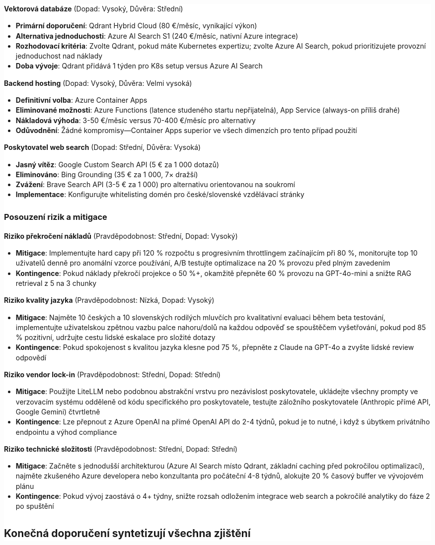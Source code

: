 **Vektorová databáze** (Dopad: Vysoký, Důvěra: Střední)
- **Primární doporučení**: Qdrant Hybrid Cloud (80 €/měsíc, vynikající výkon)
- **Alternativa jednoduchosti**: Azure AI Search S1 (240 €/měsíc, nativní Azure integrace)
- **Rozhodovací kritéria**: Zvolte Qdrant, pokud máte Kubernetes expertizu; zvolte Azure AI Search, pokud prioritizujete provozní jednoduchost nad náklady
- **Doba vývoje**: Qdrant přidává 1 týden pro K8s setup versus Azure AI Search

**Backend hosting** (Dopad: Vysoký, Důvěra: Velmi vysoká)
- **Definitivní volba**: Azure Container Apps
- **Eliminované možnosti**: Azure Functions (latence studeného startu nepřijatelná), App Service (always-on příliš drahé)
- **Nákladová výhoda**: 3-50 €/měsíc versus 70-400 €/měsíc pro alternativy
- **Odůvodnění**: Žádné kompromisy—Container Apps superior ve všech dimenzích pro tento případ použití

**Poskytovatel web search** (Dopad: Střední, Důvěra: Vysoká)
- **Jasný vítěz**: Google Custom Search API (5 € za 1 000 dotazů)
- **Eliminováno**: Bing Grounding (35 € za 1 000, 7× dražší)
- **Zvážení**: Brave Search API (3-5 € za 1 000) pro alternativu orientovanou na soukromí
- **Implementace**: Konfigurujte whitelisting domén pro české/slovenské vzdělávací stránky

### Posouzení rizik a mitigace

**Riziko překročení nákladů** (Pravděpodobnost: Střední, Dopad: Vysoký)
- **Mitigace**: Implementujte hard capy při 120 % rozpočtu s progresivním throttlingem začínajícím při 80 %, monitorujte top 10 uživatelů denně pro anomální vzorce používání, A/B testujte optimalizace na 20 % provozu před plným zavedením
- **Kontingence**: Pokud náklady překročí projekce o 50 %+, okamžitě přepněte 60 % provozu na GPT-4o-mini a snižte RAG retrieval z 5 na 3 chunky

**Riziko kvality jazyka** (Pravděpodobnost: Nízká, Dopad: Vysoký)
- **Mitigace**: Najměte 10 českých a 10 slovenských rodilých mluvčích pro kvalitativní evaluaci během beta testování, implementujte uživatelskou zpětnou vazbu palce nahoru/dolů na každou odpověď se spouštěčem vyšetřování, pokud pod 85 % pozitivní, udržujte cestu lidské eskalace pro složité dotazy
- **Kontingence**: Pokud spokojenost s kvalitou jazyka klesne pod 75 %, přepněte z Claude na GPT-4o a zvyšte lidské review odpovědí

**Riziko vendor lock-in** (Pravděpodobnost: Střední, Dopad: Střední)
- **Mitigace**: Použijte LiteLLM nebo podobnou abstrakční vrstvu pro nezávislost poskytovatele, ukládejte všechny prompty ve verzovacím systému odděleně od kódu specifického pro poskytovatele, testujte záložního poskytovatele (Anthropic přímé API, Google Gemini) čtvrtletně
- **Kontingence**: Lze přepnout z Azure OpenAI na přímé OpenAI API do 2-4 týdnů, pokud je to nutné, i když s úbytkem privátního endpointu a výhod compliance

**Riziko technické složitosti** (Pravděpodobnost: Střední, Dopad: Střední)
- **Mitigace**: Začněte s jednodušší architekturou (Azure AI Search místo Qdrant, základní caching před pokročilou optimalizací), najměte zkušeného Azure developera nebo konzultanta pro počáteční 4-8 týdnů, alokujte 20 % časový buffer ve vývojovém plánu
- **Kontingence**: Pokud vývoj zaostává o 4+ týdny, snižte rozsah odložením integrace web search a pokročilé analytiky do fáze 2 po spuštění

## Konečná doporučení syntetizují všechna zjištění
